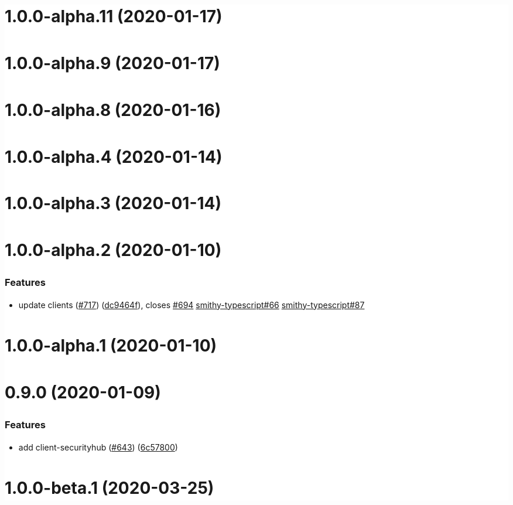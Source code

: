 

# 1.0.0-alpha.11 (2020-01-17)



# 1.0.0-alpha.9 (2020-01-17)



# 1.0.0-alpha.8 (2020-01-16)



# 1.0.0-alpha.4 (2020-01-14)



# 1.0.0-alpha.3 (2020-01-14)



# 1.0.0-alpha.2 (2020-01-10)


### Features

* update clients ([#717](https://github.com/aws/aws-sdk-js-v3/issues/717)) ([dc9464f](https://github.com/aws/aws-sdk-js-v3/commit/dc9464fb0374a8a3ba5a344f6b8c6aea5c85f2a2)), closes [#694](https://github.com/aws/aws-sdk-js-v3/issues/694) [smithy-typescript#66](https://github.com/smithy-typescript/issues/66) [smithy-typescript#87](https://github.com/smithy-typescript/issues/87)



# 1.0.0-alpha.1 (2020-01-10)



# 0.9.0 (2020-01-09)


### Features

* add client-securityhub ([#643](https://github.com/aws/aws-sdk-js-v3/issues/643)) ([6c57800](https://github.com/aws/aws-sdk-js-v3/commit/6c57800e979e954193f60d1073f4d974d0bf8df3))





# 1.0.0-beta.1 (2020-03-25)
